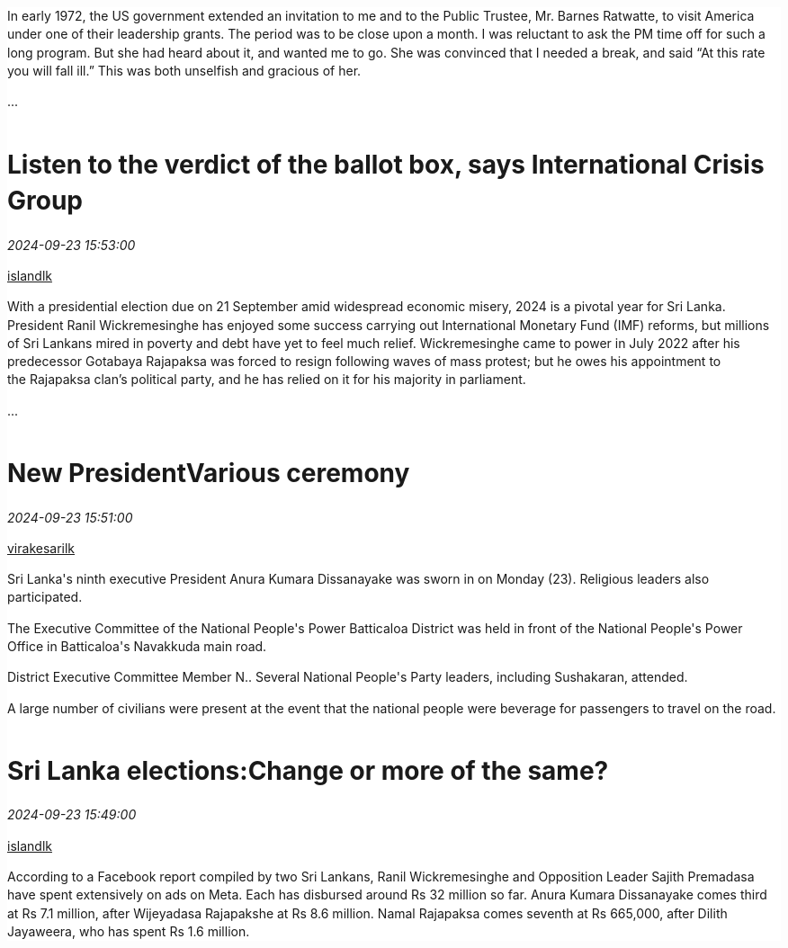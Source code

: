 In early 1972, the US government extended an invitation to me and to the Public Trustee, Mr. Barnes Ratwatte, to visit America under one of their leadership grants. The period was to be close upon a month. I was reluctant to ask the PM time off for such a long program. But she had heard about it, and wanted me to go. She was convinced that I needed a break, and said “At this rate you will fall ill.” This was both unselfish and gracious of her.

...



# Listen to the verdict of the ballot box, says International Crisis Group

*2024-09-23 15:53:00*

[islandlk](http://island.lk/listen-to-the-verdict-of-the-ballot-box-says-international-crisis-group/)

With a presidential election due on 21 September amid widespread economic misery, 2024 is a pivotal year for Sri Lanka. President Ranil Wickremesinghe has enjoyed some success carrying out International Monetary Fund (IMF) reforms, but millions of Sri Lankans mired in poverty and debt have yet to feel much relief. Wickremesinghe came to power in July 2022 after his predecessor Gotabaya Rajapaksa was forced to resign following waves of mass protest; but he owes his appointment to the Rajapaksa clan’s political party, and he has relied on it for his majority in parliament.

...



# New PresidentVarious ceremony

*2024-09-23 15:51:00*

[virakesarilk](https://www.virakesari.lk/article/194624)

Sri Lanka's ninth executive President Anura Kumara Dissanayake was sworn in on Monday (23). Religious leaders also participated.

The Executive Committee of the National People's Power Batticaloa District was held in front of the National People's Power Office in Batticaloa's Navakkuda main road.

District Executive Committee Member N.. Several National People's Party leaders, including Sushakaran, attended.

A large number of civilians were present at the event that the national people were beverage for passengers to travel on the road.



# Sri Lanka elections:Change or more of the same?

*2024-09-23 15:49:00*

[islandlk](http://island.lk/sri-lanka-electionschange-or-more-of-the-same/)

According to a Facebook report compiled by two Sri Lankans, Ranil Wickremesinghe and Opposition Leader Sajith Premadasa have spent extensively on ads on Meta. Each has disbursed around Rs 32 million so far. Anura Kumara Dissanayake comes third at Rs 7.1 million, after Wijeyadasa Rajapakshe at Rs 8.6 million. Namal Rajapaksa comes seventh at Rs 665,000, after Dilith Jayaweera, who has spent Rs 1.6 million.
